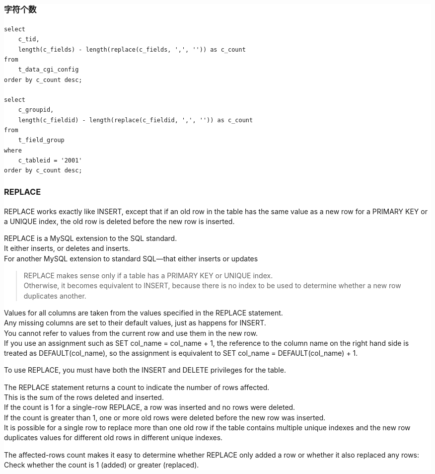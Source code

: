 ### 字符个数

```
select 
    c_tid,
    length(c_fields) - length(replace(c_fields, ',', '')) as c_count
from
    t_data_cgi_config
order by c_count desc;

select 
    c_groupid,
    length(c_fieldid) - length(replace(c_fieldid, ',', '')) as c_count
from
    t_field_group
where
    c_tableid = '2001'
order by c_count desc;
```

### REPLACE 


REPLACE works exactly like INSERT, except that if an old row in the table has the same value as a new row for a PRIMARY KEY or a UNIQUE index, the old row is deleted before the new row is inserted.   


REPLACE is a MySQL extension to the SQL standard.     
It either inserts, or deletes and inserts.   
For another MySQL extension to standard SQL—that either inserts or updates  


>  REPLACE makes sense only if a table has a PRIMARY KEY or UNIQUE index.   
>  Otherwise, it becomes equivalent to INSERT, because there is no index to be used to determine whether a new row duplicates another.  


Values for all columns are taken from the values specified in the REPLACE statement.   
Any missing columns are set to their default values, just as happens for INSERT.   
You cannot refer to values from the current row and use them in the new row.   
If you use an assignment such as SET col_name = col_name + 1, the reference to the column name on the right hand side is treated as   DEFAULT(col_name), so the assignment is equivalent to SET col_name = DEFAULT(col_name) + 1.  


To use REPLACE, you must have both the INSERT and DELETE privileges for the table.  

The REPLACE statement returns a count to indicate the number of rows affected.   
This is the sum of the rows deleted and inserted.   
If the count is 1 for a single-row REPLACE, a row was inserted and no rows were deleted.   
If the count is greater than 1, one or more old rows were deleted before the new row was inserted.   
It is possible for a single row to replace more than one old row if the table contains multiple unique indexes and the new row duplicates values for different old rows in different unique indexes.  

The affected-rows count makes it easy to determine whether REPLACE only added a row or whether it also replaced any rows: Check whether the count is 1 (added) or greater (replaced).  
